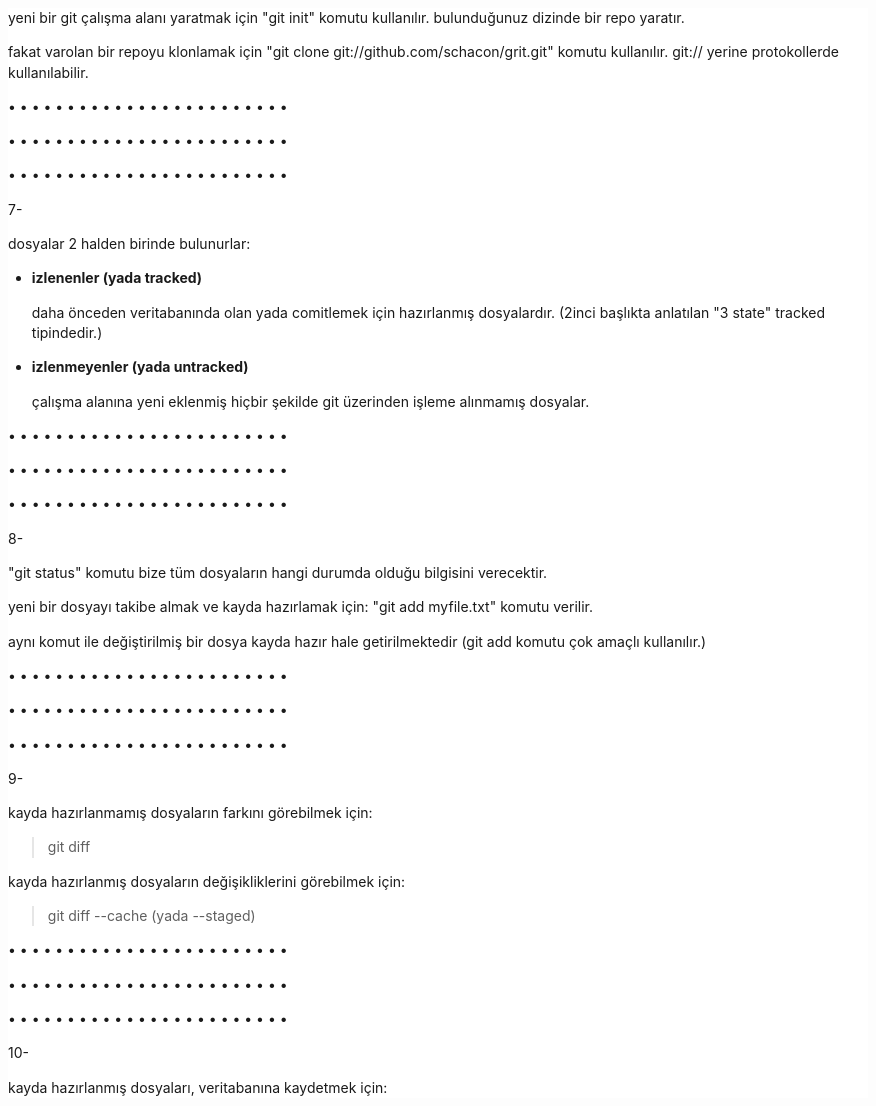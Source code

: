 yeni bir git çalışma alanı yaratmak için "git init" komutu kullanılır. bulunduğunuz dizinde bir repo yaratır.

fakat varolan bir repoyu klonlamak için "git clone git://github.com/schacon/grit.git" komutu kullanılır. git:// yerine  protokollerde kullanılabilir.

• • • • • • • • • • • • • • • • • • • • • • • •

• • • • • • • • • • • • • • • • • • • • • • • •

• • • • • • • • • • • • • • • • • • • • • • • •

7-

dosyalar 2 halden birinde bulunurlar:

- __izlenenler (yada tracked)__

  daha önceden veritabanında olan yada comitlemek için hazırlanmış dosyalardır. (2inci başlıkta anlatılan "3 state" tracked tipindedir.)

- __izlenmeyenler (yada untracked)__

  çalışma alanına yeni eklenmiş hiçbir şekilde git üzerinden işleme alınmamış dosyalar.

• • • • • • • • • • • • • • • • • • • • • • • •

• • • • • • • • • • • • • • • • • • • • • • • •

• • • • • • • • • • • • • • • • • • • • • • • •

8-

"git status" komutu bize tüm dosyaların hangi durumda olduğu bilgisini verecektir.

yeni bir dosyayı takibe almak ve kayda hazırlamak için: "git add myfile.txt" komutu verilir.

aynı komut ile değiştirilmiş bir dosya kayda hazır hale getirilmektedir (git add komutu çok amaçlı kullanılır.)

• • • • • • • • • • • • • • • • • • • • • • • •

• • • • • • • • • • • • • • • • • • • • • • • •

• • • • • • • • • • • • • • • • • • • • • • • •

9-

kayda hazırlanmamış dosyaların farkını görebilmek için:

> git diff

kayda hazırlanmış dosyaların değişikliklerini görebilmek için:

> git diff --cache (yada --staged)

• • • • • • • • • • • • • • • • • • • • • • • •

• • • • • • • • • • • • • • • • • • • • • • • •

• • • • • • • • • • • • • • • • • • • • • • • •

10-

kayda hazırlanmış dosyaları, veritabanına kaydetmek için:
